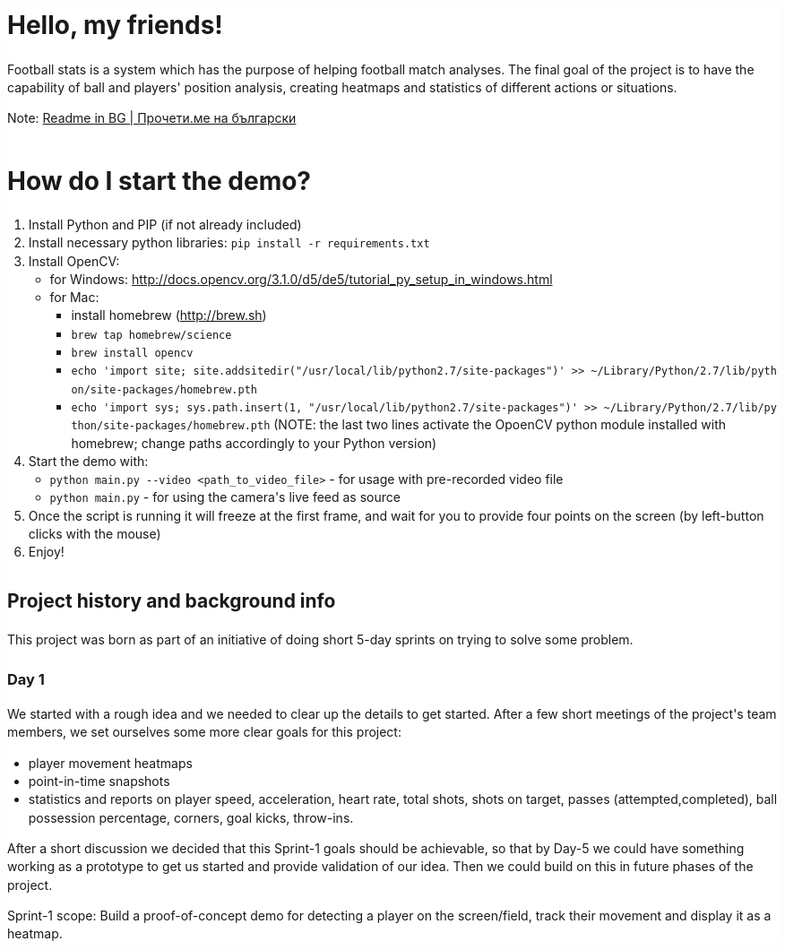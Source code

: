 # Hello, my friends!

Football stats is a system which has the purpose of helping football match analyses. The final goal of the project is to have the capability of ball and players' position analysis, creating heatmaps and statistics of different actions or situations.

Note: [Readme in BG | Прочети.ме на български](/README.bg.md)

# How do I start the demo?

1. Install Python and PIP (if not already included)
2. Install necessary python libraries: `pip install -r requirements.txt`
3. Install OpenCV:
    * for Windows: http://docs.opencv.org/3.1.0/d5/de5/tutorial_py_setup_in_windows.html
	* for Mac:
		+ install homebrew (http://brew.sh)
		+ `brew tap homebrew/science`
		+ `brew install opencv`
		+ `echo 'import site; site.addsitedir("/usr/local/lib/python2.7/site-packages")' >> ~/Library/Python/2.7/lib/python/site-packages/homebrew.pth`
		+ `echo 'import sys; sys.path.insert(1, "/usr/local/lib/python2.7/site-packages")' >> ~/Library/Python/2.7/lib/python/site-packages/homebrew.pth`
		(NOTE: the last two lines activate the OpoenCV python module installed with homebrew; change paths accordingly to your Python version)
4. Start the demo with:
	* `python main.py --video <path_to_video_file>` - for usage with pre-recorded video file
	* `python main.py` - for using the camera's live feed as source
5. Once the script is running it will freeze at the first frame, and wait for you to provide four points on the screen (by left-button clicks with the mouse)
6. Enjoy!

## Project history and background info

This project was born as part of an initiative of doing short 5-day sprints on trying to solve some problem.

### Day 1

We started with a rough idea and we needed to clear up the details to get started. After a few short meetings of the project's team members, we set ourselves some more clear goals for this project:
* player movement heatmaps
* point-in-time snapshots
* statistics and reports on player speed, acceleration, heart rate, total shots, shots on target, passes (attempted,completed), ball possession percentage, corners, goal kicks, throw-ins.

After a short discussion we decided that this Sprint-1 goals should be achievable, so that by Day-5 we could have something working as a prototype to get us started and provide validation of our idea. Then we could build on this in future phases of the project.

Sprint-1 scope:
Build a proof-of-concept demo for detecting a player on the screen/field, track their movement and display it as a heatmap.
